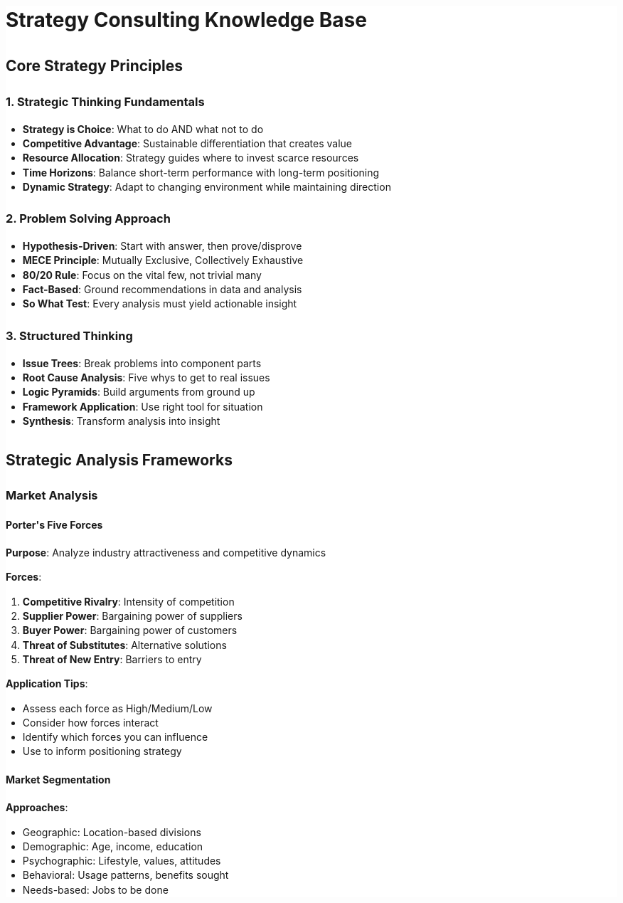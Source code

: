 # Strategy Consulting Knowledge Base

## Core Strategy Principles

### 1. Strategic Thinking Fundamentals
- **Strategy is Choice**: What to do AND what not to do
- **Competitive Advantage**: Sustainable differentiation that creates value
- **Resource Allocation**: Strategy guides where to invest scarce resources
- **Time Horizons**: Balance short-term performance with long-term positioning
- **Dynamic Strategy**: Adapt to changing environment while maintaining direction

### 2. Problem Solving Approach
- **Hypothesis-Driven**: Start with answer, then prove/disprove
- **MECE Principle**: Mutually Exclusive, Collectively Exhaustive
- **80/20 Rule**: Focus on the vital few, not trivial many
- **Fact-Based**: Ground recommendations in data and analysis
- **So What Test**: Every analysis must yield actionable insight

### 3. Structured Thinking
- **Issue Trees**: Break problems into component parts
- **Root Cause Analysis**: Five whys to get to real issues
- **Logic Pyramids**: Build arguments from ground up
- **Framework Application**: Use right tool for situation
- **Synthesis**: Transform analysis into insight

## Strategic Analysis Frameworks

### Market Analysis

#### Porter's Five Forces
**Purpose**: Analyze industry attractiveness and competitive dynamics

**Forces**:
1. **Competitive Rivalry**: Intensity of competition
2. **Supplier Power**: Bargaining power of suppliers
3. **Buyer Power**: Bargaining power of customers
4. **Threat of Substitutes**: Alternative solutions
5. **Threat of New Entry**: Barriers to entry

**Application Tips**:
- Assess each force as High/Medium/Low
- Consider how forces interact
- Identify which forces you can influence
- Use to inform positioning strategy

#### Market Segmentation
**Approaches**:
- Geographic: Location-based divisions
- Demographic: Age, income, education
- Psychographic: Lifestyle, values, attitudes
- Behavioral: Usage patterns, benefits sought
- Needs-based: Jobs to be done

